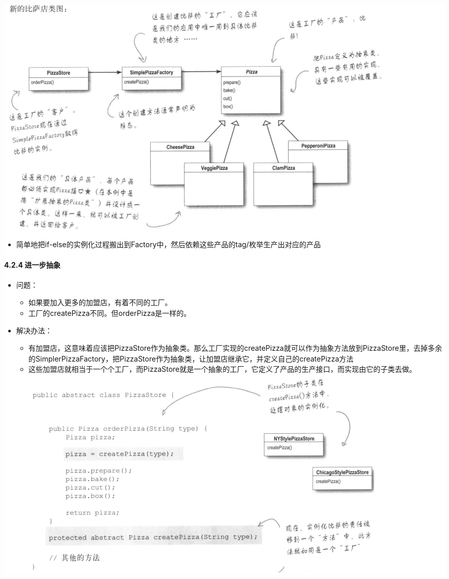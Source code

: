 ![](HeadFirst_Pictures\20.png)

+ 简单地把if-else的实例化过程搬出到Factory中，然后依赖这些产品的tag/枚举生产出对应的产品

#### 4.2.4 进一步抽象

+ 问题：
  + 如果要加入更多的加盟店，有着不同的工厂。
  + 工厂的createPizza不同。但orderPizza是一样的。

+ 解决办法：
  + 有加盟店，这意味着应该把PizzaStore作为抽象类。那么工厂实现的createPizza就可以作为抽象方法放到PizzaStore里，去掉多余的SimplerPizzaFactory，把PizzaStore作为抽象类，让加盟店继承它，并定义自己的createPizza方法
  + 这些加盟店就相当于一个个工厂，而PizzaStore就是一个抽象的工厂，它定义了产品的生产接口，而实现由它的子类去做。
    ![](HeadFirst_Pictures\21.png)